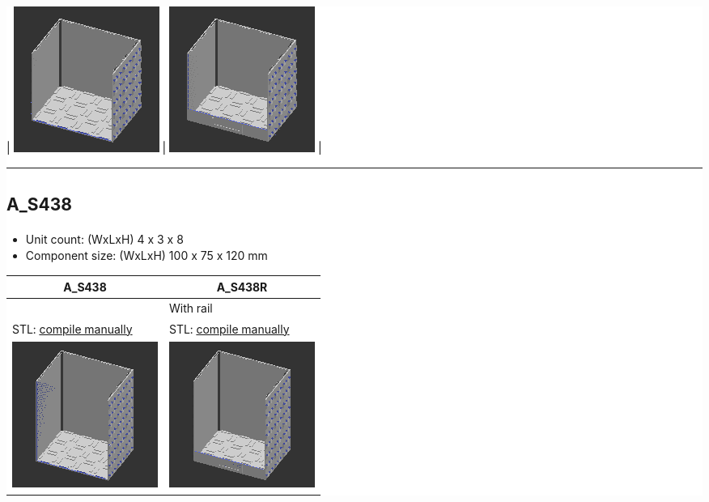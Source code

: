 | ![preview](png/A_S436.png) | ![preview](png/A_S436R.png) | 


---
## A_S438
* Unit count: (WxLxH) 4 x 3 x 8
* Component size: (WxLxH) 100 x 75 x 120 mm

| **A_S438** | **A_S438R** | 
| --- | --- | 
|  | With rail | 
| STL: [compile manually](https://github.com/CZDanol/DNLTray#how-to-compile) | STL: [compile manually](https://github.com/CZDanol/DNLTray#how-to-compile) | 
| ![preview](png/A_S438.png) | ![preview](png/A_S438R.png) | 

